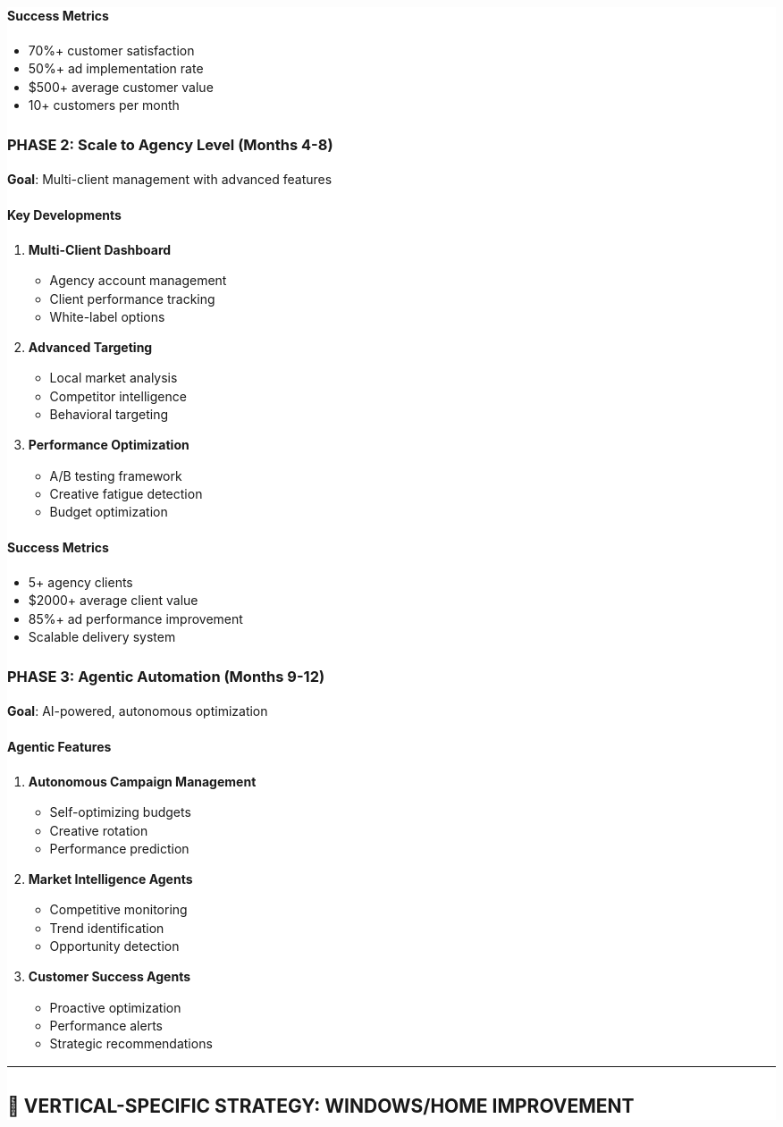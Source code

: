 #### Success Metrics
- 70%+ customer satisfaction
- 50%+ ad implementation rate  
- $500+ average customer value
- 10+ customers per month

### PHASE 2: Scale to Agency Level (Months 4-8)
**Goal**: Multi-client management with advanced features

#### Key Developments
1. **Multi-Client Dashboard**
   - Agency account management
   - Client performance tracking
   - White-label options

2. **Advanced Targeting**
   - Local market analysis
   - Competitor intelligence
   - Behavioral targeting

3. **Performance Optimization**
   - A/B testing framework
   - Creative fatigue detection
   - Budget optimization

#### Success Metrics
- 5+ agency clients
- $2000+ average client value
- 85%+ ad performance improvement
- Scalable delivery system

### PHASE 3: Agentic Automation (Months 9-12)
**Goal**: AI-powered, autonomous optimization

#### Agentic Features
1. **Autonomous Campaign Management**
   - Self-optimizing budgets
   - Creative rotation
   - Performance prediction

2. **Market Intelligence Agents**
   - Competitive monitoring
   - Trend identification
   - Opportunity detection

3. **Customer Success Agents**
   - Proactive optimization
   - Performance alerts
   - Strategic recommendations

---

## 🎯 VERTICAL-SPECIFIC STRATEGY: WINDOWS/HOME IMPROVEMENT
